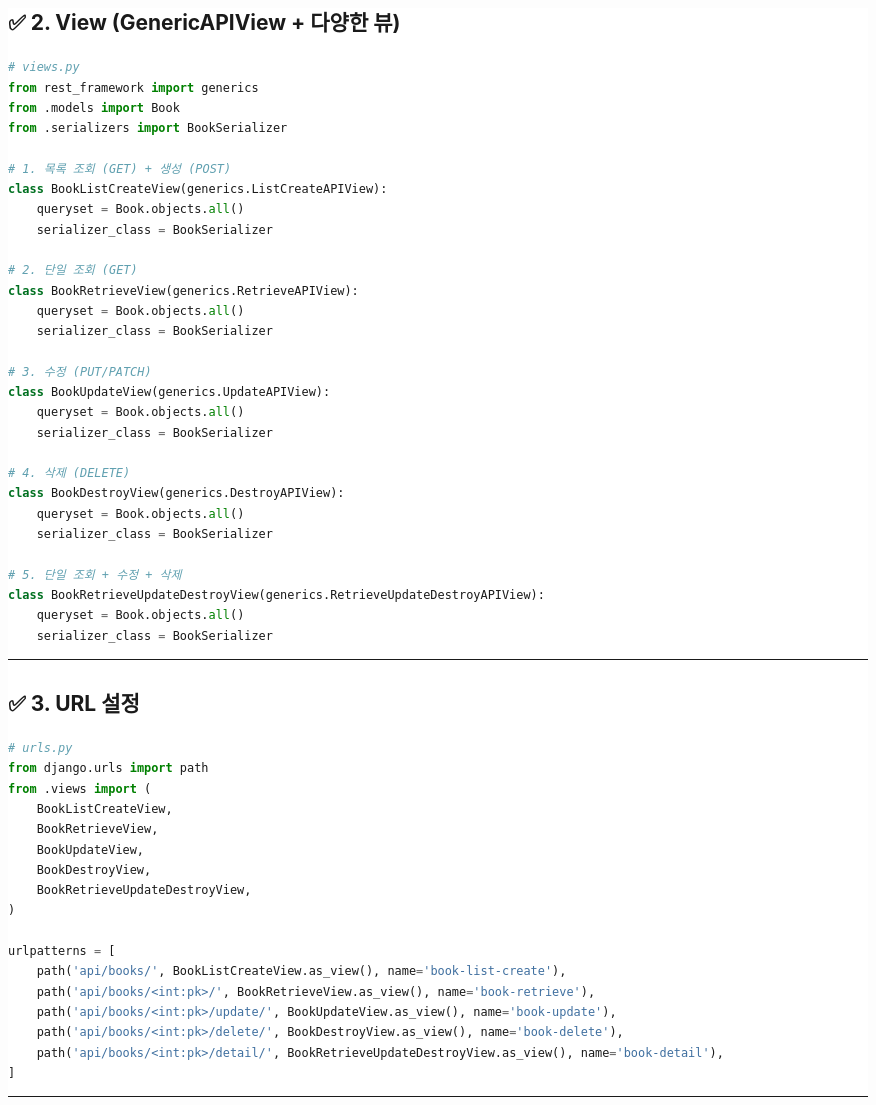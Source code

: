
## ✅ 2. View (GenericAPIView + 다양한 뷰)

```python
# views.py
from rest_framework import generics
from .models import Book
from .serializers import BookSerializer

# 1. 목록 조회 (GET) + 생성 (POST)
class BookListCreateView(generics.ListCreateAPIView):
    queryset = Book.objects.all()
    serializer_class = BookSerializer

# 2. 단일 조회 (GET)
class BookRetrieveView(generics.RetrieveAPIView):
    queryset = Book.objects.all()
    serializer_class = BookSerializer

# 3. 수정 (PUT/PATCH)
class BookUpdateView(generics.UpdateAPIView):
    queryset = Book.objects.all()
    serializer_class = BookSerializer

# 4. 삭제 (DELETE)
class BookDestroyView(generics.DestroyAPIView):
    queryset = Book.objects.all()
    serializer_class = BookSerializer

# 5. 단일 조회 + 수정 + 삭제
class BookRetrieveUpdateDestroyView(generics.RetrieveUpdateDestroyAPIView):
    queryset = Book.objects.all()
    serializer_class = BookSerializer

```

---

## ✅ 3. URL 설정

```python
# urls.py
from django.urls import path
from .views import (
    BookListCreateView,
    BookRetrieveView,
    BookUpdateView,
    BookDestroyView,
    BookRetrieveUpdateDestroyView,
)

urlpatterns = [
    path('api/books/', BookListCreateView.as_view(), name='book-list-create'),
    path('api/books/<int:pk>/', BookRetrieveView.as_view(), name='book-retrieve'),
    path('api/books/<int:pk>/update/', BookUpdateView.as_view(), name='book-update'),
    path('api/books/<int:pk>/delete/', BookDestroyView.as_view(), name='book-delete'),
    path('api/books/<int:pk>/detail/', BookRetrieveUpdateDestroyView.as_view(), name='book-detail'),
]

```

---